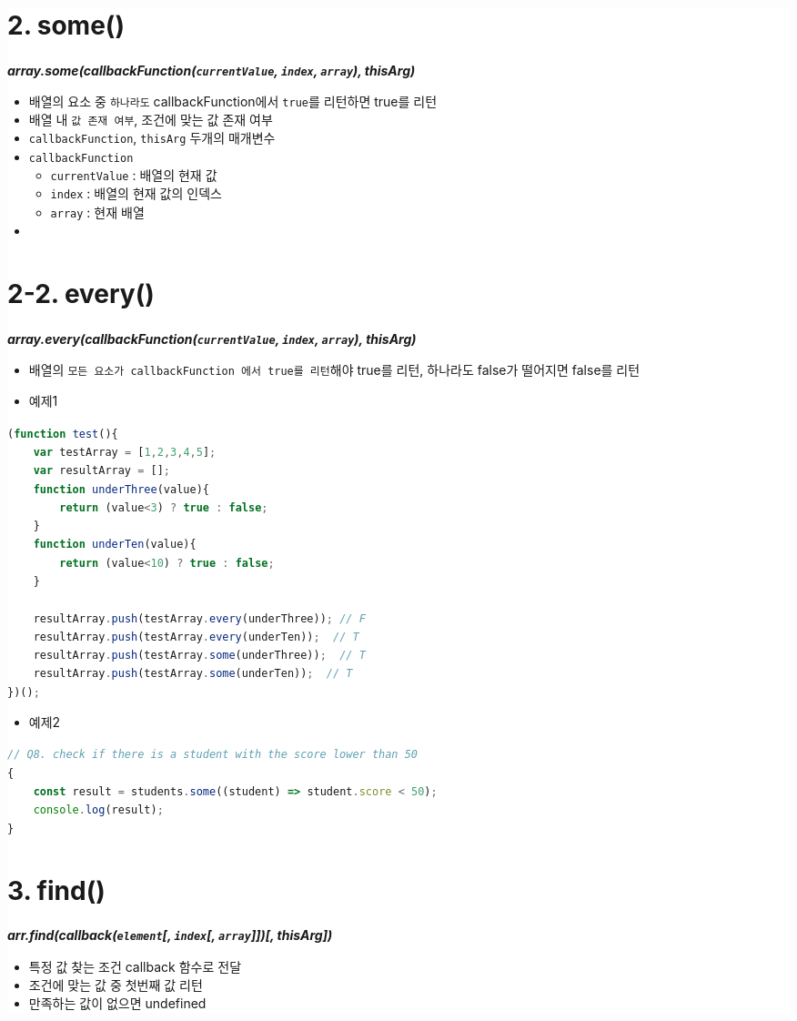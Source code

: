   
# 2. some()
***array.some(callbackFunction(`currentValue`, `index`, `array`), thisArg)***

- 배열의 요소 중 `하나라도` callbackFunction에서 `true`를 리턴하면 true를 리턴
- 배열 내 `값 존재 여부`, 조건에 맞는 값 존재 여부
- `callbackFunction`, `thisArg` 두개의 매개변수
- `callbackFunction`
  - `currentValue` : 배열의 현재 값
  - `index` : 배열의 현재 값의 인덱스
  - `array` : 현재 배열
- 
# 2-2. every() 
***array.every(callbackFunction(`currentValue`, `index`, `array`), thisArg)***

- 배열의 `모든 요소가 callbackFunction 에서 true를 리턴`해야 true를 리턴, 하나라도 false가 떨어지면 false를 리턴

- 예제1
```javascript
(function test(){
    var testArray = [1,2,3,4,5];
    var resultArray = [];
    function underThree(value){
        return (value<3) ? true : false;
    }
    function underTen(value){
        return (value<10) ? true : false;
    }
 
    resultArray.push(testArray.every(underThree)); // F
    resultArray.push(testArray.every(underTen));  // T
    resultArray.push(testArray.some(underThree));  // T
    resultArray.push(testArray.some(underTen));  // T
})(); 
```

- 예제2
```javascript
// Q8. check if there is a student with the score lower than 50
{
    const result = students.some((student) => student.score < 50);
    console.log(result);
}
```


# 3. find()
***arr.find(callback(`element`[, `index`[, `array`]])[, thisArg])***

- 특정 값 찾는 조건 callback 함수로 전달
- 조건에 맞는 값 중 첫번째 값 리턴
- 만족하는 값이 없으면 undefined
